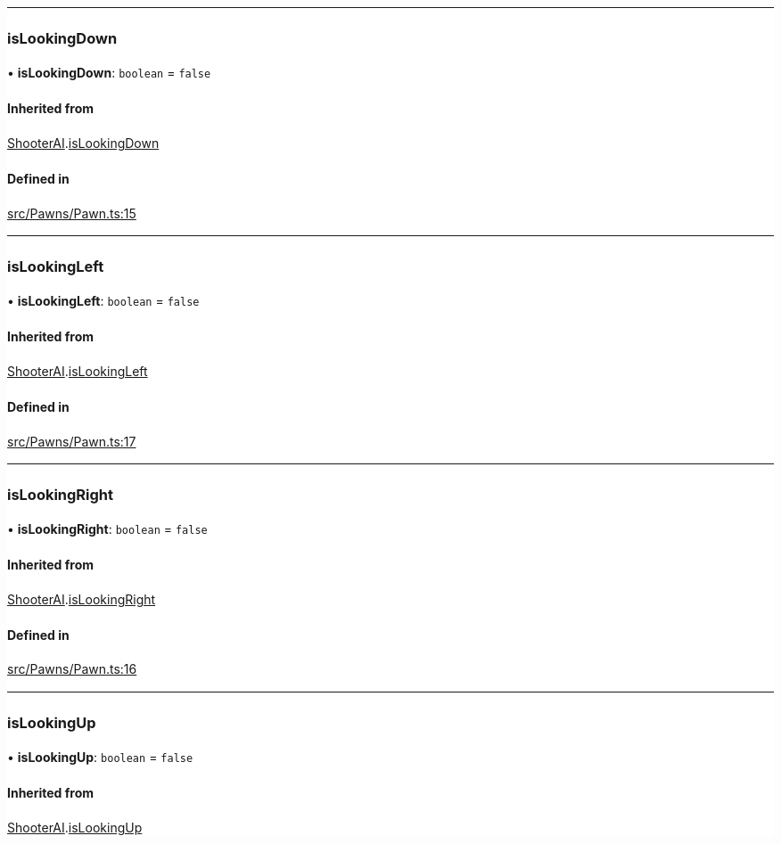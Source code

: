 ___

### isLookingDown

• **isLookingDown**: `boolean` = `false`

#### Inherited from

[ShooterAI](Pawns_AIs_ShooterAI.ShooterAI.md).[isLookingDown](Pawns_AIs_ShooterAI.ShooterAI.md#islookingdown)

#### Defined in

[src/Pawns/Pawn.ts:15](https://github.com/Pldu78/Cyber2D-1/blob/f2bef66/src/Pawns/Pawn.ts#L15)

___

### isLookingLeft

• **isLookingLeft**: `boolean` = `false`

#### Inherited from

[ShooterAI](Pawns_AIs_ShooterAI.ShooterAI.md).[isLookingLeft](Pawns_AIs_ShooterAI.ShooterAI.md#islookingleft)

#### Defined in

[src/Pawns/Pawn.ts:17](https://github.com/Pldu78/Cyber2D-1/blob/f2bef66/src/Pawns/Pawn.ts#L17)

___

### isLookingRight

• **isLookingRight**: `boolean` = `false`

#### Inherited from

[ShooterAI](Pawns_AIs_ShooterAI.ShooterAI.md).[isLookingRight](Pawns_AIs_ShooterAI.ShooterAI.md#islookingright)

#### Defined in

[src/Pawns/Pawn.ts:16](https://github.com/Pldu78/Cyber2D-1/blob/f2bef66/src/Pawns/Pawn.ts#L16)

___

### isLookingUp

• **isLookingUp**: `boolean` = `false`

#### Inherited from

[ShooterAI](Pawns_AIs_ShooterAI.ShooterAI.md).[isLookingUp](Pawns_AIs_ShooterAI.ShooterAI.md#islookingup)
